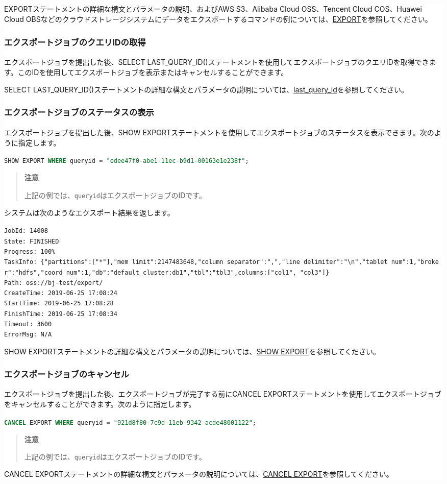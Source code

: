 EXPORTステートメントの詳細な構文とパラメータの説明、およびAWS S3、Alibaba Cloud OSS、Tencent Cloud COS、Huawei Cloud OBSなどのクラウドストレージシステムにデータをエクスポートするコマンドの例については、[EXPORT](../sql-reference/sql-statements/data-manipulation/EXPORT.md)を参照してください。

### エクスポートジョブのクエリIDの取得

エクスポートジョブを提出した後、SELECT LAST_QUERY_ID()ステートメントを使用してエクスポートジョブのクエリIDを取得できます。このIDを使用してエクスポートジョブを表示またはキャンセルすることができます。

SELECT LAST_QUERY_ID()ステートメントの詳細な構文とパラメータの説明については、[last_query_id](../sql-reference/sql-functions/utility-functions/last_query_id.md)を参照してください。

### エクスポートジョブのステータスの表示

エクスポートジョブを提出した後、SHOW EXPORTステートメントを使用してエクスポートジョブのステータスを表示できます。次のように指定します。

```SQL
SHOW EXPORT WHERE queryid = "edee47f0-abe1-11ec-b9d1-00163e1e238f";
```

> **注意**
>
> 上記の例では、`queryid`はエクスポートジョブのIDです。

システムは次のようなエクスポート結果を返します。

```Plain_Text
JobId: 14008
State: FINISHED
Progress: 100%
TaskInfo: {"partitions":["*"],"mem limit":2147483648,"column separator":",","line delimiter":"\n","tablet num":1,"broker":"hdfs","coord num":1,"db":"default_cluster:db1","tbl":"tbl3",columns:["col1", "col3"]}
Path: oss://bj-test/export/
CreateTime: 2019-06-25 17:08:24
StartTime: 2019-06-25 17:08:28
FinishTime: 2019-06-25 17:08:34
Timeout: 3600
ErrorMsg: N/A
```

SHOW EXPORTステートメントの詳細な構文とパラメータの説明については、[SHOW EXPORT](../sql-reference/sql-statements/data-manipulation/SHOW_EXPORT.md)を参照してください。

### エクスポートジョブのキャンセル

エクスポートジョブを提出した後、エクスポートジョブが完了する前にCANCEL EXPORTステートメントを使用してエクスポートジョブをキャンセルすることができます。次のように指定します。

```SQL
CANCEL EXPORT WHERE queryid = "921d8f80-7c9d-11eb-9342-acde48001122";
```

> **注意**
>
> 上記の例では、`queryid`はエクスポートジョブのIDです。

CANCEL EXPORTステートメントの詳細な構文とパラメータの説明については、[CANCEL EXPORT](../sql-reference/sql-statements/data-manipulation/SHOW_EXPORT.md)を参照してください。
